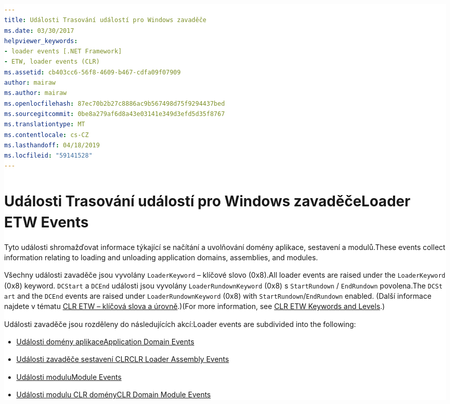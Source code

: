```yaml
---
title: Události Trasování událostí pro Windows zavaděče
ms.date: 03/30/2017
helpviewer_keywords:
- loader events [.NET Framework]
- ETW, loader events (CLR)
ms.assetid: cb403cc6-56f8-4609-b467-cdfa09f07909
author: mairaw
ms.author: mairaw
ms.openlocfilehash: 87ec70b2b27c8886ac9b567498d75f9294437bed
ms.sourcegitcommit: 0be8a279af6d8a43e03141e349d3efd5d35f8767
ms.translationtype: MT
ms.contentlocale: cs-CZ
ms.lasthandoff: 04/18/2019
ms.locfileid: "59141528"
---
```

# <a name="loader-etw-events"></a><span data-ttu-id="7ef1f-102">Události Trasování událostí pro Windows zavaděče</span><span class="sxs-lookup"><span data-stu-id="7ef1f-102">Loader ETW Events</span></span>
<a name="top"></a> <span data-ttu-id="7ef1f-103">Tyto události shromažďovat informace týkající se načítání a uvolňování domény aplikace, sestavení a modulů.</span><span class="sxs-lookup"><span data-stu-id="7ef1f-103">These events collect information relating to loading and unloading application domains, assemblies, and modules.</span></span>  
  
 <span data-ttu-id="7ef1f-104">Všechny události zavaděče jsou vyvolány `LoaderKeyword` – klíčové slovo (0x8).</span><span class="sxs-lookup"><span data-stu-id="7ef1f-104">All loader events are raised under the `LoaderKeyword` (0x8) keyword.</span></span> <span data-ttu-id="7ef1f-105">`DCStart` a `DCEnd` události jsou vyvolány `LoaderRundownKeyword` (0x8) s `StartRundown` / `EndRundown` povolena.</span><span class="sxs-lookup"><span data-stu-id="7ef1f-105">The `DCStart` and the `DCEnd` events are raised under `LoaderRundownKeyword` (0x8) with `StartRundown`/`EndRundown` enabled.</span></span> <span data-ttu-id="7ef1f-106">(Další informace najdete v tématu [CLR ETW – klíčová slova a úrovně](../../../docs/framework/performance/clr-etw-keywords-and-levels.md).)</span><span class="sxs-lookup"><span data-stu-id="7ef1f-106">(For more information, see [CLR ETW Keywords and Levels](../../../docs/framework/performance/clr-etw-keywords-and-levels.md).)</span></span>  
  
 <span data-ttu-id="7ef1f-107">Události zavaděče jsou rozděleny do následujících akcí:</span><span class="sxs-lookup"><span data-stu-id="7ef1f-107">Loader events are subdivided into the following:</span></span>  
  
-   [<span data-ttu-id="7ef1f-108">Události domény aplikace</span><span class="sxs-lookup"><span data-stu-id="7ef1f-108">Application Domain Events</span></span>](#application_domain_events)  
  
-   [<span data-ttu-id="7ef1f-109">Události zavaděče sestavení CLR</span><span class="sxs-lookup"><span data-stu-id="7ef1f-109">CLR Loader Assembly Events</span></span>](#clr_loader_assembly_events)  
  
-   [<span data-ttu-id="7ef1f-110">Události modulu</span><span class="sxs-lookup"><span data-stu-id="7ef1f-110">Module Events</span></span>](#module_events)  
  
-   [<span data-ttu-id="7ef1f-111">Události modulu CLR domény</span><span class="sxs-lookup"><span data-stu-id="7ef1f-111">CLR Domain Module Events</span></span>](#clr_domain_module_events)  
  